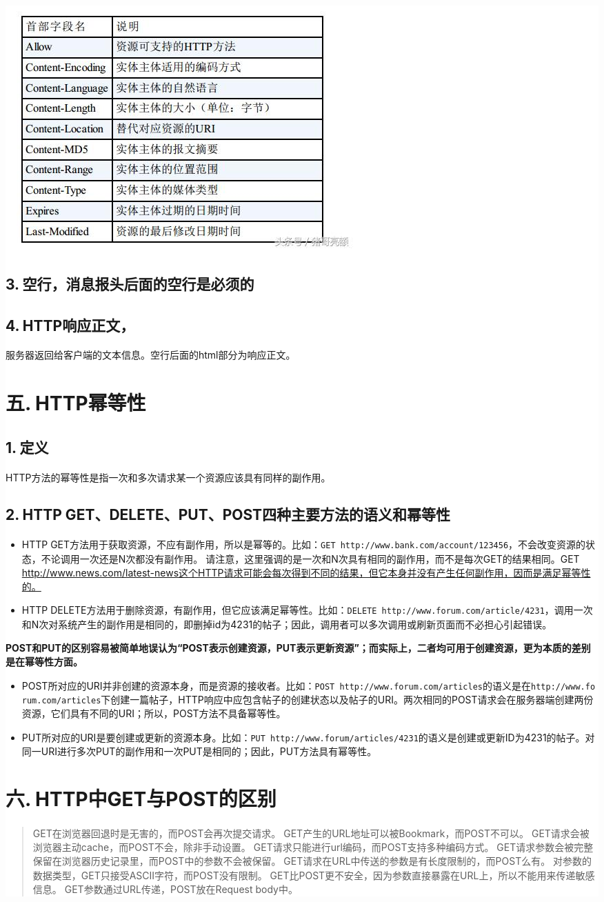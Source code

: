 ![c58258817c6a00a6a23c6f58173351dc](HTTP协议详解.resources/38380BB7-52DE-4B44-93AD-F4768C6DB0C4.jpg)

## 3. 空行，消息报头后面的空行是必须的

## 4. HTTP响应正文，
服务器返回给客户端的文本信息。空行后面的html部分为响应正文。

# 五. HTTP幂等性
## 1. 定义
HTTP方法的幂等性是指一次和多次请求某一个资源应该具有同样的副作用。
## 2. HTTP GET、DELETE、PUT、POST四种主要方法的语义和幂等性
* HTTP GET方法用于获取资源，不应有副作用，所以是幂等的。比如：`GET http://www.bank.com/account/123456`，不会改变资源的状态，不论调用一次还是N次都没有副作用。
请注意，这里强调的是一次和N次具有相同的副作用，而不是每次GET的结果相同。GET http://www.news.com/latest-news这个HTTP请求可能会每次得到不同的结果，但它本身并没有产生任何副作用，因而是满足幂等性的。

* HTTP DELETE方法用于删除资源，有副作用，但它应该满足幂等性。比如：`DELETE http://www.forum.com/article/4231`，调用一次和N次对系统产生的副作用是相同的，即删掉id为4231的帖子；因此，调用者可以多次调用或刷新页面而不必担心引起错误。

**POST和PUT的区别容易被简单地误认为“POST表示创建资源，PUT表示更新资源”；而实际上，二者均可用于创建资源，更为本质的差别是在幂等性方面。**

* POST所对应的URI并非创建的资源本身，而是资源的接收者。比如：`POST http://www.forum.com/articles`的语义是在`http://www.forum.com/articles`下创建一篇帖子，HTTP响应中应包含帖子的创建状态以及帖子的URI。两次相同的POST请求会在服务器端创建两份资源，它们具有不同的URI；所以，POST方法不具备幂等性。

* PUT所对应的URI是要创建或更新的资源本身。比如：`PUT http://www.forum/articles/4231`的语义是创建或更新ID为4231的帖子。对同一URI进行多次PUT的副作用和一次PUT是相同的；因此，PUT方法具有幂等性。

# 六. HTTP中GET与POST的区别
> GET在浏览器回退时是无害的，而POST会再次提交请求。
> GET产生的URL地址可以被Bookmark，而POST不可以。
> GET请求会被浏览器主动cache，而POST不会，除非手动设置。
> GET请求只能进行url编码，而POST支持多种编码方式。
> GET请求参数会被完整保留在浏览器历史记录里，而POST中的参数不会被保留。
> GET请求在URL中传送的参数是有长度限制的，而POST么有。
> 对参数的数据类型，GET只接受ASCII字符，而POST没有限制。
> GET比POST更不安全，因为参数直接暴露在URL上，所以不能用来传递敏感信息。
> GET参数通过URL传递，POST放在Request body中。
